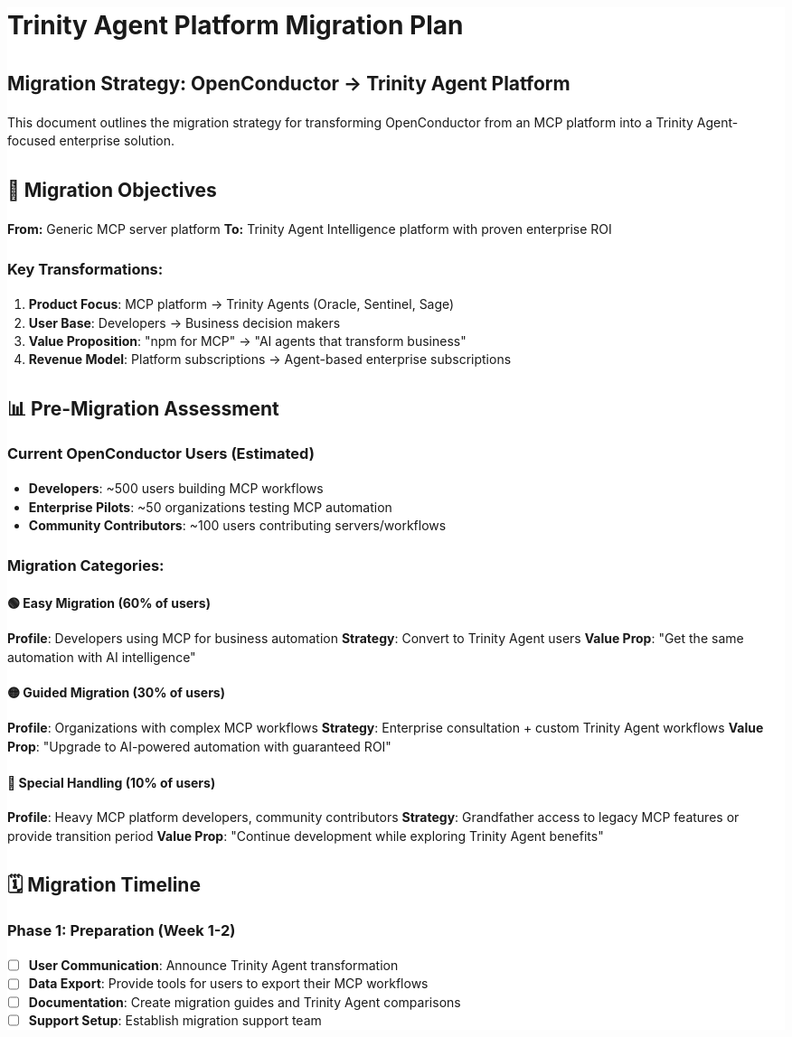 # Trinity Agent Platform Migration Plan

## Migration Strategy: OpenConductor → Trinity Agent Platform

This document outlines the migration strategy for transforming OpenConductor from an MCP platform into a Trinity Agent-focused enterprise solution.

## 🎯 Migration Objectives

**From:** Generic MCP server platform
**To:** Trinity Agent Intelligence platform with proven enterprise ROI

### Key Transformations:
1. **Product Focus**: MCP platform → Trinity Agents (Oracle, Sentinel, Sage)
2. **User Base**: Developers → Business decision makers
3. **Value Proposition**: "npm for MCP" → "AI agents that transform business"
4. **Revenue Model**: Platform subscriptions → Agent-based enterprise subscriptions

## 📊 Pre-Migration Assessment

### Current OpenConductor Users (Estimated)
- **Developers**: ~500 users building MCP workflows
- **Enterprise Pilots**: ~50 organizations testing MCP automation
- **Community Contributors**: ~100 users contributing servers/workflows

### Migration Categories:

#### 🟢 Easy Migration (60% of users)
**Profile**: Developers using MCP for business automation
**Strategy**: Convert to Trinity Agent users
**Value Prop**: "Get the same automation with AI intelligence"

#### 🟡 Guided Migration (30% of users)  
**Profile**: Organizations with complex MCP workflows
**Strategy**: Enterprise consultation + custom Trinity Agent workflows
**Value Prop**: "Upgrade to AI-powered automation with guaranteed ROI"

#### 🔴 Special Handling (10% of users)
**Profile**: Heavy MCP platform developers, community contributors
**Strategy**: Grandfather access to legacy MCP features or provide transition period
**Value Prop**: "Continue development while exploring Trinity Agent benefits"

## 🗓️ Migration Timeline

### Phase 1: Preparation (Week 1-2)
- [ ] **User Communication**: Announce Trinity Agent transformation
- [ ] **Data Export**: Provide tools for users to export their MCP workflows
- [ ] **Documentation**: Create migration guides and Trinity Agent comparisons
- [ ] **Support Setup**: Establish migration support team
